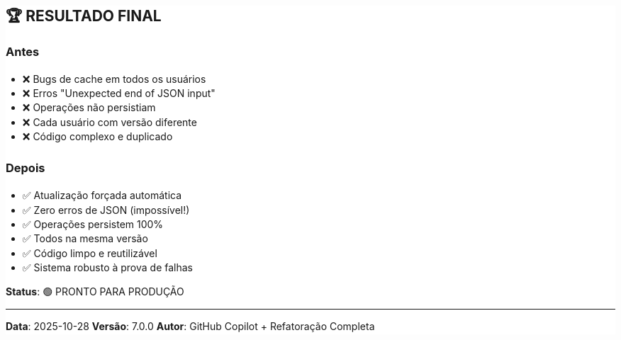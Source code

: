 
## 🏆 RESULTADO FINAL

### Antes
- ❌ Bugs de cache em todos os usuários
- ❌ Erros "Unexpected end of JSON input"
- ❌ Operações não persistiam
- ❌ Cada usuário com versão diferente
- ❌ Código complexo e duplicado

### Depois
- ✅ Atualização forçada automática
- ✅ Zero erros de JSON (impossível!)
- ✅ Operações persistem 100%
- ✅ Todos na mesma versão
- ✅ Código limpo e reutilizável
- ✅ Sistema robusto à prova de falhas

**Status**: 🟢 PRONTO PARA PRODUÇÃO

---

**Data**: 2025-10-28
**Versão**: 7.0.0
**Autor**: GitHub Copilot + Refatoração Completa
